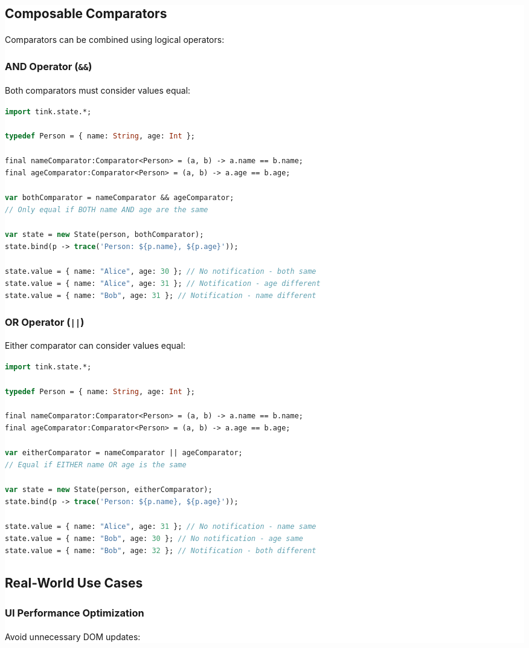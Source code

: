 ## Composable Comparators

Comparators can be combined using logical operators:

### AND Operator (`&&`)
Both comparators must consider values equal:

```haxe
import tink.state.*;

typedef Person = { name: String, age: Int };

final nameComparator:Comparator<Person> = (a, b) -> a.name == b.name;
final ageComparator:Comparator<Person> = (a, b) -> a.age == b.age;

var bothComparator = nameComparator && ageComparator;
// Only equal if BOTH name AND age are the same

var state = new State(person, bothComparator);
state.bind(p -> trace('Person: ${p.name}, ${p.age}'));

state.value = { name: "Alice", age: 30 }; // No notification - both same
state.value = { name: "Alice", age: 31 }; // Notification - age different
state.value = { name: "Bob", age: 31 }; // Notification - name different
```

### OR Operator (`||`)
Either comparator can consider values equal:

```haxe
import tink.state.*;

typedef Person = { name: String, age: Int };

final nameComparator:Comparator<Person> = (a, b) -> a.name == b.name;
final ageComparator:Comparator<Person> = (a, b) -> a.age == b.age;

var eitherComparator = nameComparator || ageComparator;
// Equal if EITHER name OR age is the same

var state = new State(person, eitherComparator);
state.bind(p -> trace('Person: ${p.name}, ${p.age}'));

state.value = { name: "Alice", age: 31 }; // No notification - name same
state.value = { name: "Bob", age: 30 }; // No notification - age same
state.value = { name: "Bob", age: 32 }; // Notification - both different
```

## Real-World Use Cases

### UI Performance Optimization
Avoid unnecessary DOM updates:

